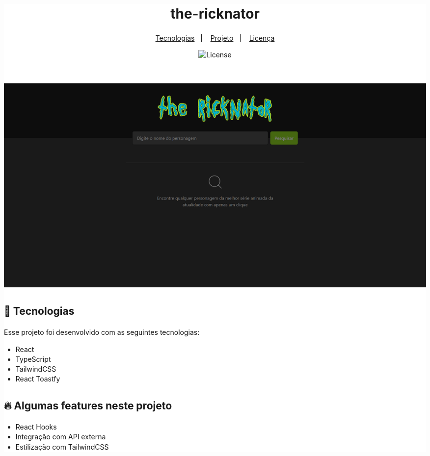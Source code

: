 <h1 align="center"> the-ricknator </h1>

<p align="center">
  <a href="#-tecnologias">Tecnologias</a>&nbsp;&nbsp;&nbsp;|&nbsp;&nbsp;&nbsp;
  <a href="#-projeto">Projeto</a>&nbsp;&nbsp;&nbsp;|&nbsp;&nbsp;&nbsp;
  <a href="#memo-licença">Licença</a>
</p>

<p align="center">
  <img alt="License" src="https://img.shields.io/static/v1?label=license&message=MIT&color=49AA26&labelColor=000000">
</p>

<br>

<p align="center">
  <img alt="projeto do curso discover" src=".github/preview.png" width="100%">
</p>

## 🚀 Tecnologias

Esse projeto foi desenvolvido com as seguintes tecnologias:

- React
- TypeScript
- TailwindCSS
- React Toastfy

## 🔥 Algumas features neste projeto

- React Hooks
- Integração com API externa
- Estilização com TailwindCSS
